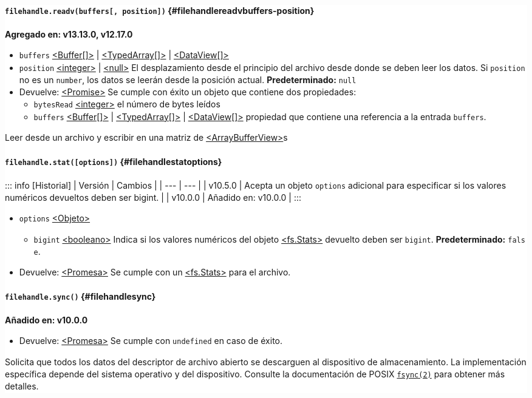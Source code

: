 #### `filehandle.readv(buffers[, position])` {#filehandlereadvbuffers-position}

**Agregado en: v13.13.0, v12.17.0**

- `buffers` [\<Buffer[]\>](/es/nodejs/api/buffer#class-buffer) | [\<TypedArray[]\>](https://developer.mozilla.org/en-US/docs/Web/JavaScript/Reference/Global_Objects/TypedArray) | [\<DataView[]\>](https://developer.mozilla.org/en-US/docs/Web/JavaScript/Reference/Global_Objects/DataView)
- `position` [\<integer\>](https://developer.mozilla.org/en-US/docs/Web/JavaScript/Data_structures#Number_type) | [\<null\>](https://developer.mozilla.org/en-US/docs/Web/JavaScript/Data_structures#Null_type) El desplazamiento desde el principio del archivo desde donde se deben leer los datos. Si `position` no es un `number`, los datos se leerán desde la posición actual. **Predeterminado:** `null`
- Devuelve: [\<Promise\>](https://developer.mozilla.org/en-US/docs/Web/JavaScript/Reference/Global_Objects/Promise) Se cumple con éxito un objeto que contiene dos propiedades:
    - `bytesRead` [\<integer\>](https://developer.mozilla.org/en-US/docs/Web/JavaScript/Data_structures#Number_type) el número de bytes leídos
    - `buffers` [\<Buffer[]\>](/es/nodejs/api/buffer#class-buffer) | [\<TypedArray[]\>](https://developer.mozilla.org/en-US/docs/Web/JavaScript/Reference/Global_Objects/TypedArray) | [\<DataView[]\>](https://developer.mozilla.org/en-US/docs/Web/JavaScript/Reference/Global_Objects/DataView) propiedad que contiene una referencia a la entrada `buffers`.
  
 

Leer desde un archivo y escribir en una matriz de [\<ArrayBufferView\>](https://developer.mozilla.org/en-US/docs/Web/API/ArrayBufferView)s


#### `filehandle.stat([options])` {#filehandlestatoptions}

::: info [Historial]
| Versión | Cambios |
| --- | --- |
| v10.5.0 | Acepta un objeto `options` adicional para especificar si los valores numéricos devueltos deben ser bigint. |
| v10.0.0 | Añadido en: v10.0.0 |
:::

- `options` [\<Objeto\>](https://developer.mozilla.org/en-US/docs/Web/JavaScript/Reference/Global_Objects/Object)
    - `bigint` [\<booleano\>](https://developer.mozilla.org/en-US/docs/Web/JavaScript/Data_structures#Boolean_type) Indica si los valores numéricos del objeto [\<fs.Stats\>](/es/nodejs/api/fs#class-fsstats) devuelto deben ser `bigint`. **Predeterminado:** `false`.

- Devuelve: [\<Promesa\>](https://developer.mozilla.org/en-US/docs/Web/JavaScript/Reference/Global_Objects/Promise) Se cumple con un [\<fs.Stats\>](/es/nodejs/api/fs#class-fsstats) para el archivo.

#### `filehandle.sync()` {#filehandlesync}

**Añadido en: v10.0.0**

- Devuelve: [\<Promesa\>](https://developer.mozilla.org/en-US/docs/Web/JavaScript/Reference/Global_Objects/Promise) Se cumple con `undefined` en caso de éxito.

Solicita que todos los datos del descriptor de archivo abierto se descarguen al dispositivo de almacenamiento. La implementación específica depende del sistema operativo y del dispositivo. Consulte la documentación de POSIX [`fsync(2)`](http://man7.org/linux/man-pages/man2/fsync.2) para obtener más detalles.
